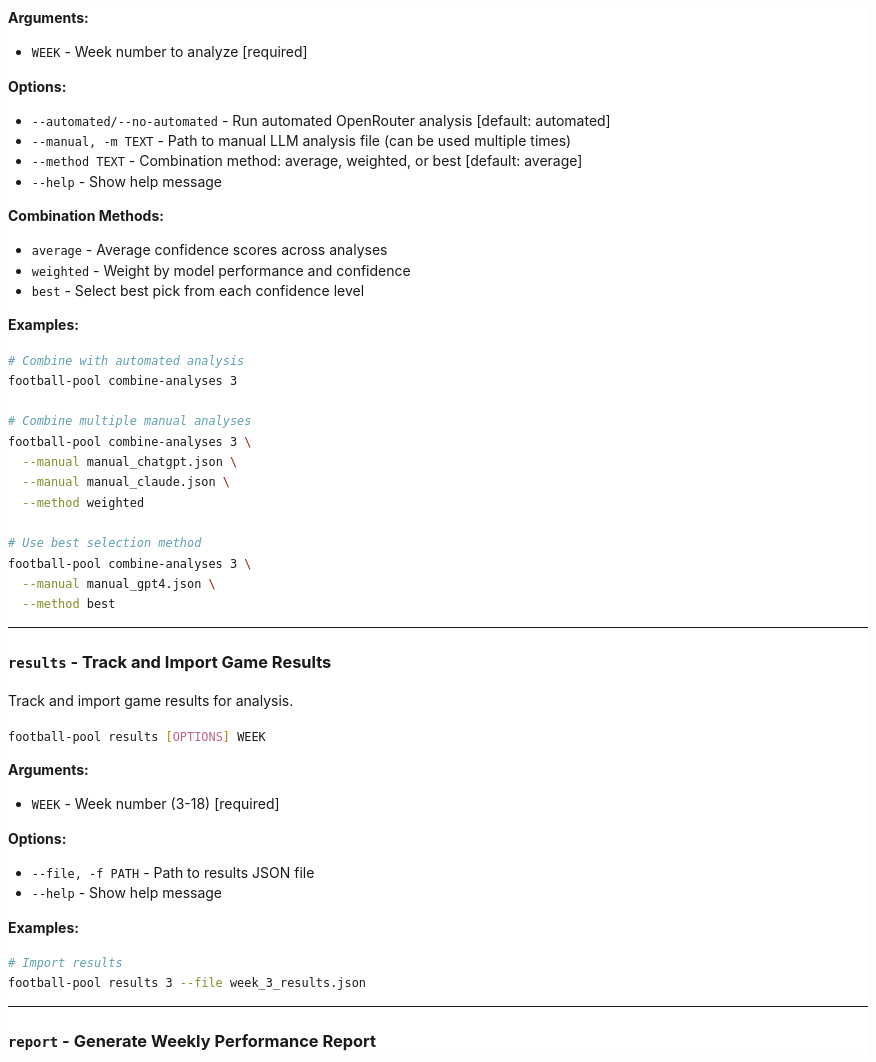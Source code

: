 **Arguments:**
- `WEEK` - Week number to analyze [required]

**Options:**
- `--automated/--no-automated` - Run automated OpenRouter analysis [default: automated]
- `--manual, -m TEXT` - Path to manual LLM analysis file (can be used multiple times)
- `--method TEXT` - Combination method: average, weighted, or best [default: average]
- `--help` - Show help message

**Combination Methods:**
- `average` - Average confidence scores across analyses
- `weighted` - Weight by model performance and confidence
- `best` - Select best pick from each confidence level

**Examples:**
```bash
# Combine with automated analysis
football-pool combine-analyses 3

# Combine multiple manual analyses
football-pool combine-analyses 3 \
  --manual manual_chatgpt.json \
  --manual manual_claude.json \
  --method weighted

# Use best selection method
football-pool combine-analyses 3 \
  --manual manual_gpt4.json \
  --method best
```

---

### **`results`** - Track and Import Game Results

Track and import game results for analysis.

```bash
football-pool results [OPTIONS] WEEK
```

**Arguments:**
- `WEEK` - Week number (3-18) [required]

**Options:**
- `--file, -f PATH` - Path to results JSON file
- `--help` - Show help message

**Examples:**
```bash
# Import results
football-pool results 3 --file week_3_results.json
```

---

### **`report`** - Generate Weekly Performance Report
